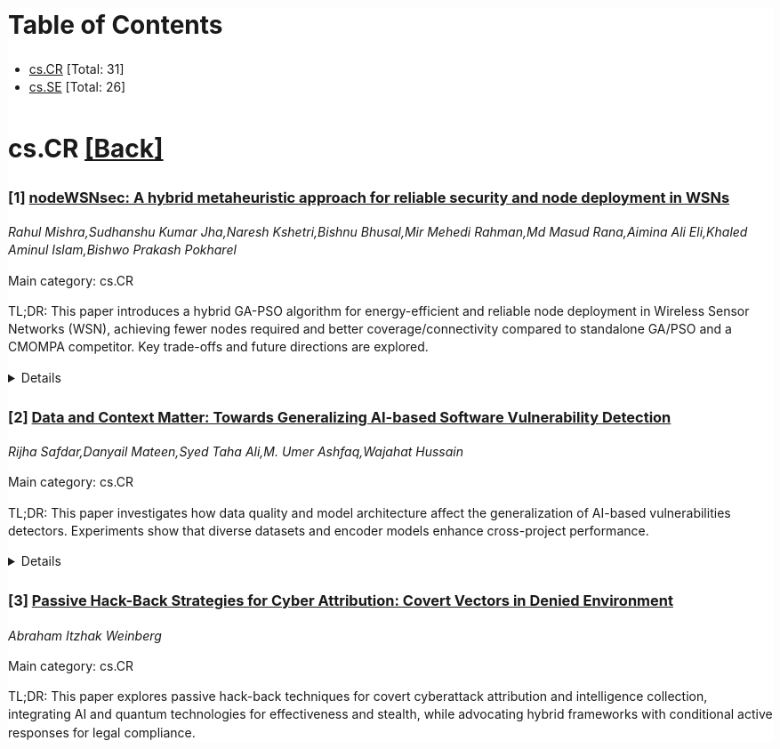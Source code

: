 <div id=toc></div>

# Table of Contents

- [cs.CR](#cs.CR) [Total: 31]
- [cs.SE](#cs.SE) [Total: 26]


<div id='cs.CR'></div>

# cs.CR [[Back]](#toc)

### [1] [nodeWSNsec: A hybrid metaheuristic approach for reliable security and node deployment in WSNs](https://arxiv.org/abs/2508.16619)
*Rahul Mishra,Sudhanshu Kumar Jha,Naresh Kshetri,Bishnu Bhusal,Mir Mehedi Rahman,Md Masud Rana,Aimina Ali Eli,Khaled Aminul Islam,Bishwo Prakash Pokharel*

Main category: cs.CR

TL;DR: This paper introduces a hybrid GA-PSO algorithm for energy-efficient and reliable node deployment in Wireless Sensor Networks (WSN), achieving fewer nodes required and better coverage/connectivity compared to standalone GA/PSO and a CMOMPA competitor. Key trade-offs and future directions are explored.


<details><summary>Details</summary></details>


### [2] [Data and Context Matter: Towards Generalizing AI-based Software Vulnerability Detection](https://arxiv.org/abs/2508.16625)
*Rijha Safdar,Danyail Mateen,Syed Taha Ali,M. Umer Ashfaq,Wajahat Hussain*

Main category: cs.CR

TL;DR: This paper investigates how data quality and model architecture affect the generalization of AI-based vulnerabilities detectors. Experiments show that diverse datasets and encoder models enhance cross-project performance.


<details><summary>Details</summary></details>


### [3] [Passive Hack-Back Strategies for Cyber Attribution: Covert Vectors in Denied Environment](https://arxiv.org/abs/2508.16637)
*Abraham Itzhak Weinberg*

Main category: cs.CR

TL;DR: This paper explores passive hack-back techniques for covert cyberattack attribution and intelligence collection, integrating AI and quantum technologies for effectiveness and stealth, while advocating hybrid frameworks with conditional active responses for legal compliance.
